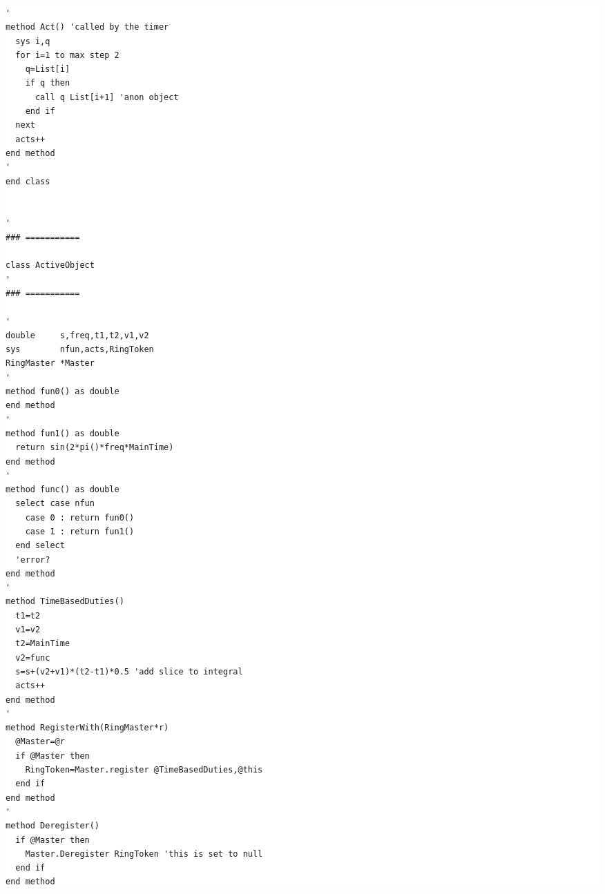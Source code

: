```oxygenbasic
'
method Act() 'called by the timer
  sys i,q
  for i=1 to max step 2
    q=List[i]
    if q then
      call q List[i+1] 'anon object
    end if
  next
  acts++
end method
'
end class


'
### ===========

class ActiveObject
'
### ===========

'
double     s,freq,t1,t2,v1,v2
sys        nfun,acts,RingToken
RingMaster *Master
'
method fun0() as double
end method
'
method fun1() as double
  return sin(2*pi()*freq*MainTime)
end method
'
method func() as double
  select case nfun
    case 0 : return fun0()
    case 1 : return fun1()
  end select
  'error?
end method
'
method TimeBasedDuties()
  t1=t2
  v1=v2
  t2=MainTime
  v2=func
  s=s+(v2+v1)*(t2-t1)*0.5 'add slice to integral
  acts++
end method
'
method RegisterWith(RingMaster*r)
  @Master=@r
  if @Master then
    RingToken=Master.register @TimeBasedDuties,@this
  end if
end method
'
method Deregister()
  if @Master then
    Master.Deregister RingToken 'this is set to null
  end if
end method
```